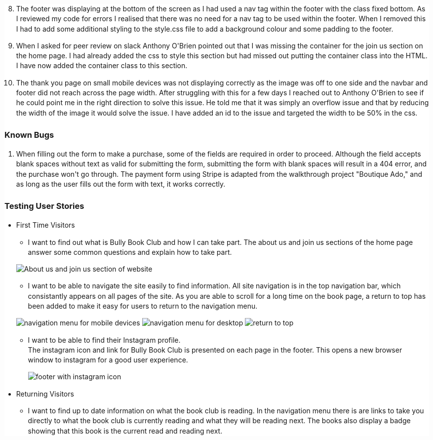 8. The footer was displaying at the bottom of the screen as I had used a nav tag within the footer with the class fixed bottom. As I reviewed my code for errors I realised that there was no need for a nav tag to be used within the footer. When I removed this I had to add some additional styling to the style.css file to add a background colour and some padding to the footer.

9. When I asked for peer review on slack Anthony O'Brien pointed out that I was missing the container for the join us section on the home page. I had already added the css to style this section but had missed out putting the container class into the HTML. I have now added the container class to this section.

10. The thank you page on small mobile devices was not displaying correctly as the image was off to one side and the navbar and footer did not reach across the page width. After struggling with this for a few days I reached out to Anthony O'Brien to see if he could point me in the right direction to solve this issue. He told me that it was simply an overflow issue and that by reducing the width of the image it would solve the issue. I have added an id to the issue and targeted the width to be 50% in the css.

### Known Bugs

1. When filling out the form to make a purchase, some of the fields are required in order to proceed. Although the field accepts blank spaces without text as valid for submitting the form, submitting the form with blank spaces will result in a 404 error, and the purchase won't go through. The payment form using Stripe is adapted from the walkthrough project "Boutique Ado," and as long as the user fills out the form with text, it works correctly.

### Testing User Stories

* First Time Visitors
  * I want to find out what is Bully Book Club and how I can take part.
  The about us and join us sections of the home page answer some common questions and explain how to take part.

  ![About us and join us section of website](docs/testing/userstories/userstories1.png)

  * I want to be able to navigate the site easily to find information.
  All site navigation is in the top navigation bar, which consistantly appears on all pages of the site. As you are able to scroll for a long time on the book page, a return to top has been added to make it easy for users to return to the navigation menu.

  ![navigation menu for mobile devices](docs/testing/userstories/userstories2.png)
  ![navigation menu for desktop](docs/testing/userstories/userstories4.png)
  ![return to top](docs/testing/userstories/userstories3.png)

  * I want to be able to find their Instagram profile.  
    The instagram icon and link for Bully Book Club is presented on each page in the footer. This opens a new browser window to instagram for a good user experience.

    ![footer with instagram icon](docs/testing/userstories/userstories10.png)

* Returning Visitors
  * I want to find up to date information on what the book club is reading.
  In the navigation menu there is are links to take you directly to what the book club is currently reading and what they will be reading next. The books also display a badge showing that this book is the current read and reading next.
